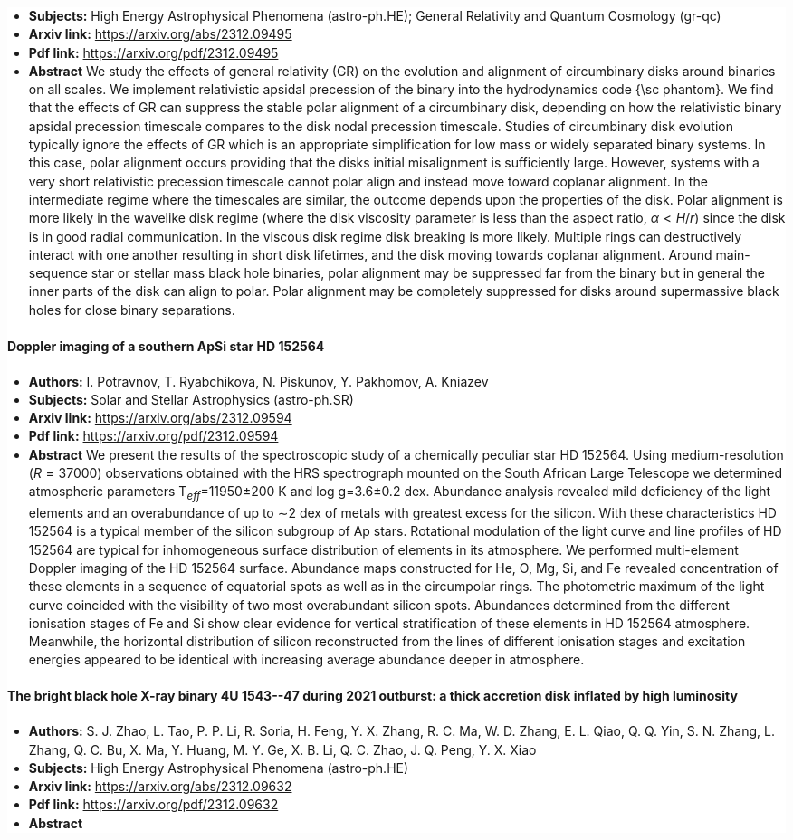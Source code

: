  - **Subjects:** High Energy Astrophysical Phenomena (astro-ph.HE); General Relativity and Quantum Cosmology (gr-qc)
 - **Arxiv link:** https://arxiv.org/abs/2312.09495
 - **Pdf link:** https://arxiv.org/pdf/2312.09495
 - **Abstract**
 We study the effects of general relativity (GR) on the evolution and alignment of circumbinary disks around binaries on all scales. We implement relativistic apsidal precession of the binary into the hydrodynamics code {\sc phantom}. We find that the effects of GR can suppress the stable polar alignment of a circumbinary disk, depending on how the relativistic binary apsidal precession timescale compares to the disk nodal precession timescale. Studies of circumbinary disk evolution typically ignore the effects of GR which is an appropriate simplification for low mass or widely separated binary systems. In this case, polar alignment occurs providing that the disks initial misalignment is sufficiently large. However, systems with a very short relativistic precession timescale cannot polar align and instead move toward coplanar alignment. In the intermediate regime where the timescales are similar, the outcome depends upon the properties of the disk. Polar alignment is more likely in the wavelike disk regime (where the disk viscosity parameter is less than the aspect ratio, $\alpha<H/r$) since the disk is in good radial communication. In the viscous disk regime disk breaking is more likely. Multiple rings can destructively interact with one another resulting in short disk lifetimes, and the disk moving towards coplanar alignment. Around main-sequence star or stellar mass black hole binaries, polar alignment may be suppressed far from the binary but in general the inner parts of the disk can align to polar. Polar alignment may be completely suppressed for disks around supermassive black holes for close binary separations.
#### Doppler imaging of a southern ApSi star HD 152564
 - **Authors:** I. Potravnov, T. Ryabchikova, N. Piskunov, Y. Pakhomov, A. Kniazev
 - **Subjects:** Solar and Stellar Astrophysics (astro-ph.SR)
 - **Arxiv link:** https://arxiv.org/abs/2312.09594
 - **Pdf link:** https://arxiv.org/pdf/2312.09594
 - **Abstract**
 We present the results of the spectroscopic study of a chemically peculiar star HD 152564. Using medium-resolution ($R=37000$) observations obtained with the HRS spectrograph mounted on the South African Large Telescope we determined atmospheric parameters T$_{eff}$=11950$\pm200$ K and log g=3.6$\pm0.2$ dex. Abundance analysis revealed mild deficiency of the light elements and an overabundance of up to $\sim$2 dex of metals with greatest excess for the silicon. With these characteristics HD 152564 is a typical member of the silicon subgroup of Ap stars. Rotational modulation of the light curve and line profiles of HD 152564 are typical for inhomogeneous surface distribution of elements in its atmosphere. We performed multi-element Doppler imaging of the HD 152564 surface. Abundance maps constructed for He, O, Mg, Si, and Fe revealed concentration of these elements in a sequence of equatorial spots as well as in the circumpolar rings. The photometric maximum of the light curve coincided with the visibility of two most overabundant silicon spots. Abundances determined from the different ionisation stages of Fe and Si show clear evidence for vertical stratification of these elements in HD 152564 atmosphere. Meanwhile, the horizontal distribution of silicon reconstructed from the lines of different ionisation stages and excitation energies appeared to be identical with increasing average abundance deeper in atmosphere.
#### The bright black hole X-ray binary 4U 1543--47 during 2021 outburst: a  thick accretion disk inflated by high luminosity
 - **Authors:** S. J. Zhao, L. Tao, P. P. Li, R. Soria, H. Feng, Y. X. Zhang, R. C. Ma, W. D. Zhang, E. L. Qiao, Q. Q. Yin, S. N. Zhang, L. Zhang, Q. C. Bu, X. Ma, Y. Huang, M. Y. Ge, X. B. Li, Q. C. Zhao, J. Q. Peng, Y. X. Xiao
 - **Subjects:** High Energy Astrophysical Phenomena (astro-ph.HE)
 - **Arxiv link:** https://arxiv.org/abs/2312.09632
 - **Pdf link:** https://arxiv.org/pdf/2312.09632
 - **Abstract**